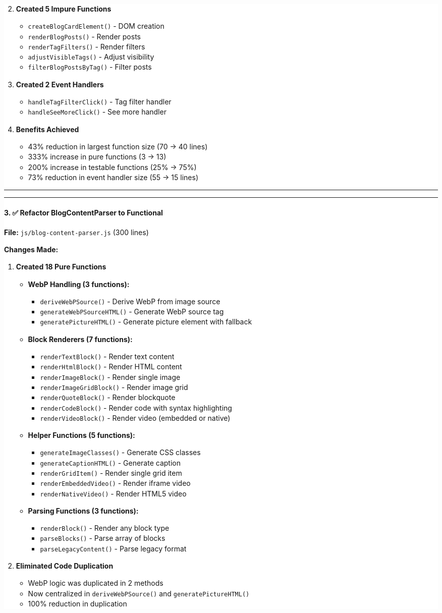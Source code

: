 2. **Created 5 Impure Functions**
   - `createBlogCardElement()` - DOM creation
   - `renderBlogPosts()` - Render posts
   - `renderTagFilters()` - Render filters
   - `adjustVisibleTags()` - Adjust visibility
   - `filterBlogPostsByTag()` - Filter posts

3. **Created 2 Event Handlers**
   - `handleTagFilterClick()` - Tag filter handler
   - `handleSeeMoreClick()` - See more handler

4. **Benefits Achieved**
   - 43% reduction in largest function size (70 → 40 lines)
   - 333% increase in pure functions (3 → 13)
   - 200% increase in testable functions (25% → 75%)
   - 73% reduction in event handler size (55 → 15 lines)

---

---

#### 3. ✅ Refactor BlogContentParser to Functional
**File:** `js/blog-content-parser.js` (300 lines)

**Changes Made:**
1. **Created 18 Pure Functions**
   - **WebP Handling (3 functions):**
     - `deriveWebPSource()` - Derive WebP from image source
     - `generateWebPSourceHTML()` - Generate WebP source tag
     - `generatePictureHTML()` - Generate picture element with fallback

   - **Block Renderers (7 functions):**
     - `renderTextBlock()` - Render text content
     - `renderHtmlBlock()` - Render HTML content
     - `renderImageBlock()` - Render single image
     - `renderImageGridBlock()` - Render image grid
     - `renderQuoteBlock()` - Render blockquote
     - `renderCodeBlock()` - Render code with syntax highlighting
     - `renderVideoBlock()` - Render video (embedded or native)

   - **Helper Functions (5 functions):**
     - `generateImageClasses()` - Generate CSS classes
     - `generateCaptionHTML()` - Generate caption
     - `renderGridItem()` - Render single grid item
     - `renderEmbeddedVideo()` - Render iframe video
     - `renderNativeVideo()` - Render HTML5 video

   - **Parsing Functions (3 functions):**
     - `renderBlock()` - Render any block type
     - `parseBlocks()` - Parse array of blocks
     - `parseLegacyContent()` - Parse legacy format

2. **Eliminated Code Duplication**
   - WebP logic was duplicated in 2 methods
   - Now centralized in `deriveWebPSource()` and `generatePictureHTML()`
   - 100% reduction in duplication
